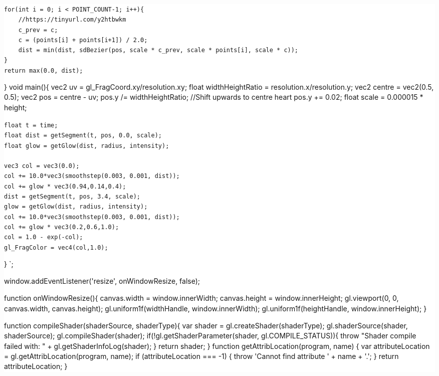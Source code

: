 	for(int i = 0; i < POINT_COUNT-1; i++){
		//https://tinyurl.com/y2htbwkm
		c_prev = c;
		c = (points[i] + points[i+1]) / 2.0;
		dist = min(dist, sdBezier(pos, scale * c_prev, scale * points[i], scale * c));
	}
	return max(0.0, dist);
}
void main(){
	vec2 uv = gl_FragCoord.xy/resolution.xy;
	float widthHeightRatio = resolution.x/resolution.y;
	vec2 centre = vec2(0.5, 0.5);
	vec2 pos = centre - uv;
	pos.y /= widthHeightRatio;
	//Shift upwards to centre heart
	pos.y += 0.02;
	float scale = 0.000015 * height;
	
	float t = time;
	float dist = getSegment(t, pos, 0.0, scale);
	float glow = getGlow(dist, radius, intensity);
    
	vec3 col = vec3(0.0);
	col += 10.0*vec3(smoothstep(0.003, 0.001, dist));
	col += glow * vec3(0.94,0.14,0.4);
	dist = getSegment(t, pos, 3.4, scale);
	glow = getGlow(dist, radius, intensity);
	col += 10.0*vec3(smoothstep(0.003, 0.001, dist));
	col += glow * vec3(0.2,0.6,1.0);
	col = 1.0 - exp(-col);
 	gl_FragColor = vec4(col,1.0);
}
`;

window.addEventListener('resize', onWindowResize, false);

function onWindowResize(){
  canvas.width  = window.innerWidth;
  canvas.height = window.innerHeight;
	gl.viewport(0, 0, canvas.width, canvas.height);
  gl.uniform1f(widthHandle, window.innerWidth);
  gl.uniform1f(heightHandle, window.innerHeight);
}

function compileShader(shaderSource, shaderType){
  var shader = gl.createShader(shaderType);
  gl.shaderSource(shader, shaderSource);
  gl.compileShader(shader);
  if(!gl.getShaderParameter(shader, gl.COMPILE_STATUS)){
  	throw "Shader compile failed with: " + gl.getShaderInfoLog(shader);
  }
  return shader;
}
function getAttribLocation(program, name) {
  var attributeLocation = gl.getAttribLocation(program, name);
  if (attributeLocation === -1) {
  	throw 'Cannot find attribute ' + name + '.';
  }
  return attributeLocation;
}
